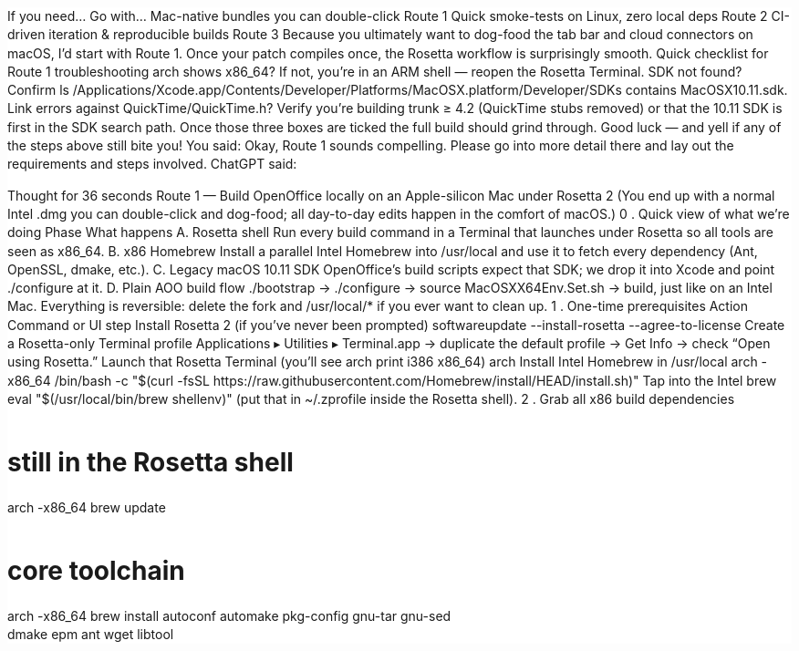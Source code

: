 If you need…	Go with…
Mac-native bundles you can double-click	Route 1
Quick smoke-tests on Linux, zero local deps	Route 2
CI-driven iteration & reproducible builds	Route 3
Because you ultimately want to dog-food the tab bar and cloud connectors on macOS, I’d start with Route 1. Once your patch compiles once, the Rosetta workflow is surprisingly smooth.
Quick checklist for Route 1 troubleshooting
arch shows x86_64? If not, you’re in an ARM shell — reopen the Rosetta Terminal.
SDK not found? Confirm ls /Applications/Xcode.app/Contents/Developer/Platforms/MacOSX.platform/Developer/SDKs contains MacOSX10.11.sdk.
Link errors against QuickTime/QuickTime.h? Verify you’re building trunk ≥ 4.2 (QuickTime stubs removed) or that the 10.11 SDK is first in the SDK search path.
Once those three boxes are ticked the full build should grind through.
Good luck — and yell if any of the steps above still bite you!
You said:
Okay, Route 1 sounds compelling. Please go into more detail there and lay out the requirements and steps involved.
ChatGPT said:

Thought for 36 seconds
Route 1 — Build OpenOffice locally on an Apple-silicon Mac under Rosetta 2
(You end up with a normal Intel .dmg you can double-click and dog-food; all day-to-day edits happen in the comfort of macOS.)
0 . Quick view of what we’re doing
Phase	What happens
A. Rosetta shell	Run every build command in a Terminal that launches under Rosetta so all tools are seen as x86_64.
B. x86 Homebrew	Install a parallel Intel Homebrew into /usr/local and use it to fetch every dependency (Ant, OpenSSL, dmake, etc.).
C. Legacy macOS 10.11 SDK	OpenOffice’s build scripts expect that SDK; we drop it into Xcode and point ./configure at it.
D. Plain AOO build flow	./bootstrap → ./configure → source MacOSXX64Env.Set.sh → build, just like on an Intel Mac.
Everything is reversible: delete the fork and /usr/local/* if you ever want to clean up.
1 . One-time prerequisites
Action	Command or UI step
Install Rosetta 2 (if you’ve never been prompted)	softwareupdate --install-rosetta --agree-to-license
Create a Rosetta-only Terminal profile	Applications ▸ Utilities ▸ Terminal.app → duplicate the default profile → Get Info → check “Open using Rosetta.”
Launch that Rosetta Terminal (you’ll see arch print i386 x86_64)	arch
Install Intel Homebrew in /usr/local	arch -x86_64 /bin/bash -c "$(curl -fsSL https://raw.githubusercontent.com/Homebrew/install/HEAD/install.sh)"
Tap into the Intel brew	eval "$(/usr/local/bin/brew shellenv)" (put that in ~/.zprofile inside the Rosetta shell).
2 . Grab all x86 build dependencies
# still in the Rosetta shell
arch -x86_64 brew update

# core toolchain
arch -x86_64 brew install autoconf automake pkg-config gnu-tar gnu-sed \
                           dmake epm ant wget libtool
